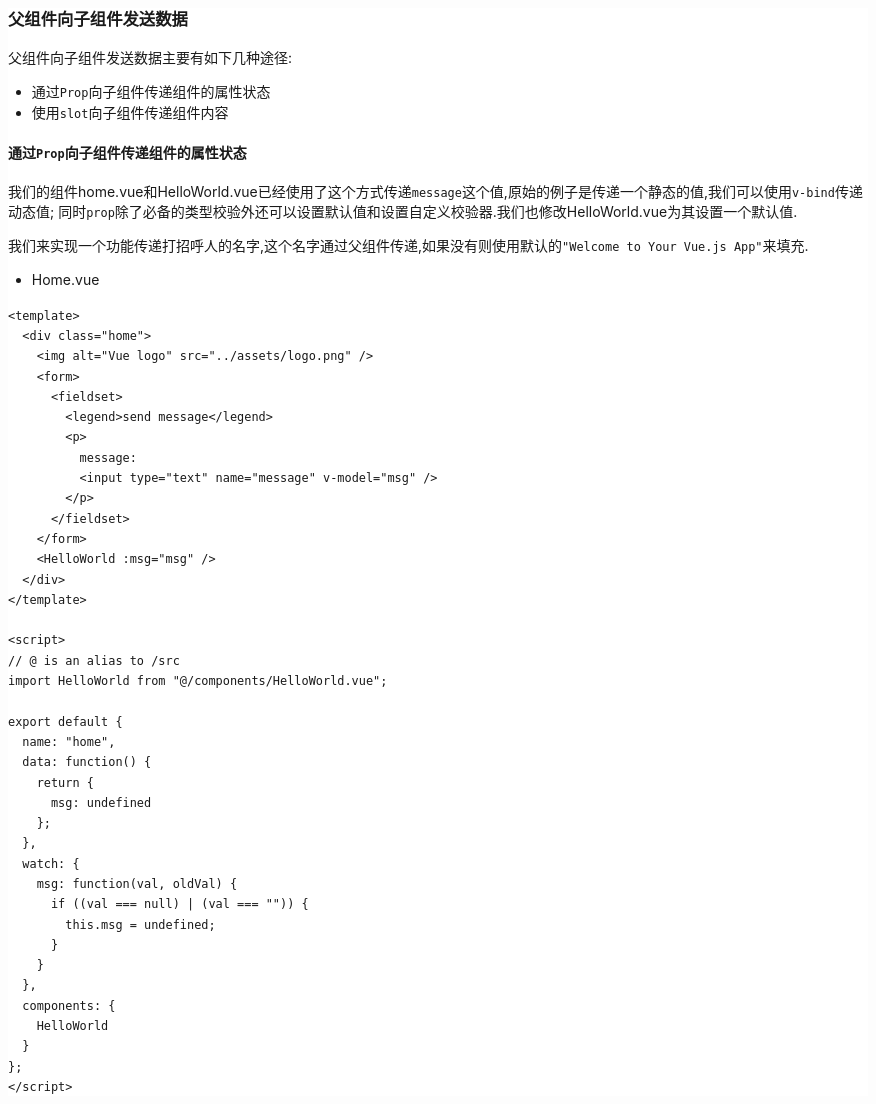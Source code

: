 ### 父组件向子组件发送数据

父组件向子组件发送数据主要有如下几种途径:

+ 通过`Prop`向子组件传递组件的属性状态
+ 使用`slot`向子组件传递组件内容

#### 通过`Prop`向子组件传递组件的属性状态

我们的组件home.vue和HelloWorld.vue已经使用了这个方式传递`message`这个值,原始的例子是传递一个静态的值,我们可以使用`v-bind`传递动态值;
同时`prop`除了必备的类型校验外还可以设置默认值和设置自定义校验器.我们也修改HelloWorld.vue为其设置一个默认值.

我们来实现一个功能传递打招呼人的名字,这个名字通过父组件传递,如果没有则使用默认的`"Welcome to Your Vue.js App"`来填充.

+ Home.vue

```vue
<template>
  <div class="home">
    <img alt="Vue logo" src="../assets/logo.png" />
    <form>
      <fieldset>
        <legend>send message</legend>
        <p>
          message:
          <input type="text" name="message" v-model="msg" />
        </p>
      </fieldset>
    </form>
    <HelloWorld :msg="msg" />
  </div>
</template>

<script>
// @ is an alias to /src
import HelloWorld from "@/components/HelloWorld.vue";

export default {
  name: "home",
  data: function() {
    return {
      msg: undefined
    };
  },
  watch: {
    msg: function(val, oldVal) {
      if ((val === null) | (val === "")) {
        this.msg = undefined;
      }
    }
  },
  components: {
    HelloWorld
  }
};
</script>
```
